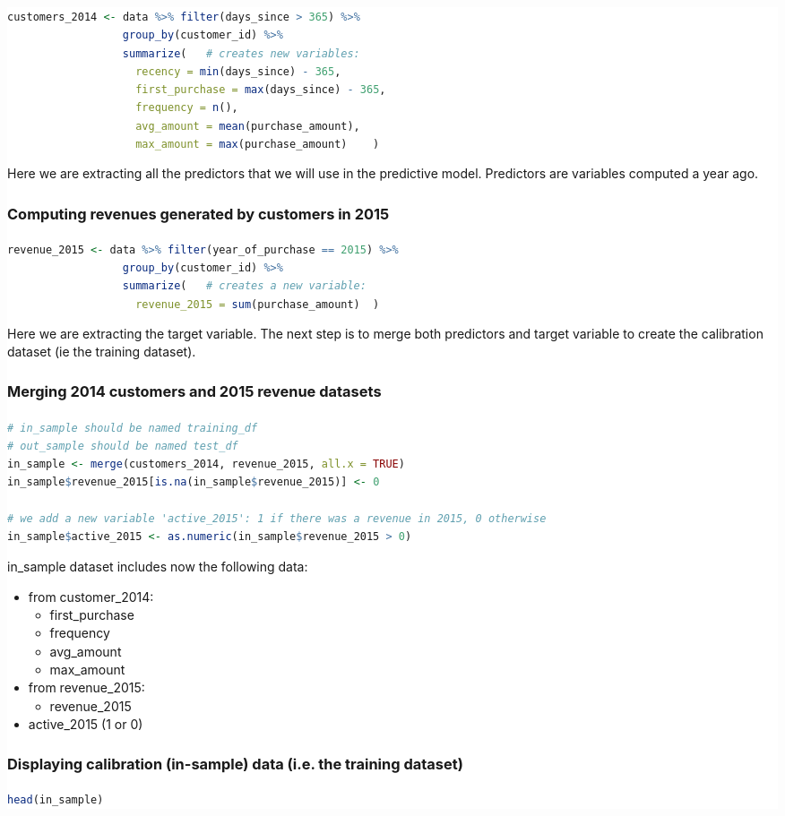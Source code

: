 ```r
customers_2014 <- data %>% filter(days_since > 365) %>% 
                  group_by(customer_id) %>% 
                  summarize(   # creates new variables:
                    recency = min(days_since) - 365,
                    first_purchase = max(days_since) - 365,
                    frequency = n(),
                    avg_amount = mean(purchase_amount),
                    max_amount = max(purchase_amount)    ) 
```

Here we are extracting all the predictors that we will use in the predictive model. Predictors are variables computed a year ago.

### Computing revenues generated by customers in 2015

```r
revenue_2015 <- data %>% filter(year_of_purchase == 2015) %>% 
                  group_by(customer_id) %>% 
                  summarize(   # creates a new variable:
                    revenue_2015 = sum(purchase_amount)  ) 
```

Here we are extracting the target variable. The next step is to merge both predictors and target variable to create the calibration dataset (ie the training dataset).

### Merging 2014 customers and 2015 revenue datasets

```r
# in_sample should be named training_df
# out_sample should be named test_df
in_sample <- merge(customers_2014, revenue_2015, all.x = TRUE)
in_sample$revenue_2015[is.na(in_sample$revenue_2015)] <- 0

# we add a new variable 'active_2015': 1 if there was a revenue in 2015, 0 otherwise
in_sample$active_2015 <- as.numeric(in_sample$revenue_2015 > 0)
```

in_sample dataset includes now the following data:
  - from customer_2014:
      - first_purchase
      - frequency
      - avg_amount
      - max_amount
  - from revenue_2015:
      - revenue_2015
  - active_2015 (1 or 0)

### Displaying calibration (in-sample) data (i.e. the training dataset)

```r
head(in_sample)
```
